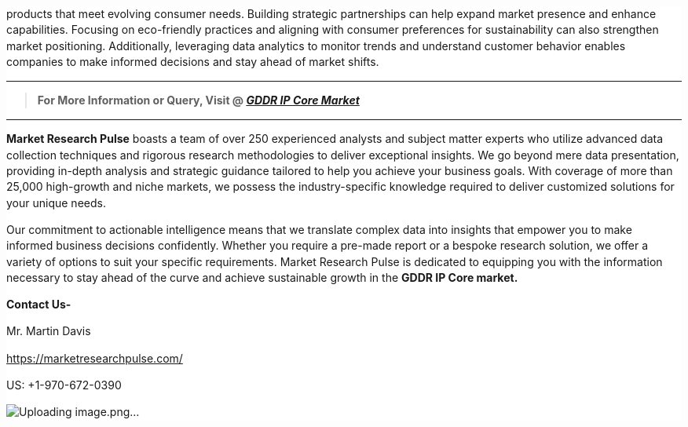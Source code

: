 products that meet evolving consumer needs. Building strategic partnerships can help expand market presence and enhance capabilities. Focusing on eco-friendly practices and aligning with consumer preferences for sustainability can also strengthen market positioning. Additionally, leveraging data analytics to monitor trends and understand customer behavior enables companies to make informed decisions and stay ahead of market shifts.</p><hr /><blockquote><p><strong>For More Information or Query, Visit @&nbsp;<em><a href="https://marketresearchpulse.com/report/39013/gddr-ip-core-market?utm_source=Linkedin&utm_medium=027">GDDR IP Core Market</a></em></strong></p></blockquote><hr /><p><strong>Market Research Pulse</strong> boasts a team of over 250 experienced analysts and subject matter experts who utilize advanced data collection techniques and rigorous research methodologies to deliver exceptional insights. We go beyond mere data presentation, providing in-depth analysis and strategic guidance tailored to help you achieve your business goals. With coverage of more than 25,000 high-growth and niche markets, we possess the industry-specific knowledge required to deliver customized solutions for your unique needs.</p><p>Our commitment to actionable intelligence means that we translate complex data into insights that empower you to make informed business decisions confidently. Whether you require a pre-made report or a bespoke research solution, we offer a variety of options to suit your specific requirements. Market Research Pulse is dedicated to equipping you with the information necessary to stay ahead of the curve and achieve sustainable growth in the <strong>GDDR IP Core market.</strong></p><p><strong>Contact Us-</strong></p><p>Mr. Martin Davis</p><p>https://marketresearchpulse.com/</p><p>US: +1-970-672-0390</p>
![Uploading image.png…]()
